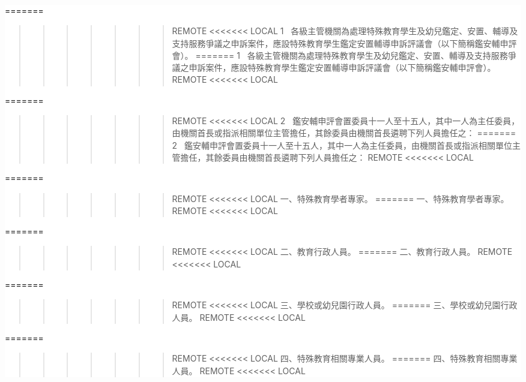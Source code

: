 =======

>>>>>>> REMOTE
<<<<<<< LOCAL
1   各級主管機關為處理特殊教育學生及幼兒鑑定、安置、輔導及支持服務爭議之申訴案件，應設特殊教育學生鑑定安置輔導申訴評議會（以下簡稱鑑安輔申評會）。
=======
1   各級主管機關為處理特殊教育學生及幼兒鑑定、安置、輔導及支持服務爭議之申訴案件，應設特殊教育學生鑑定安置輔導申訴評議會（以下簡稱鑑安輔申評會）。
>>>>>>> REMOTE
<<<<<<< LOCAL

=======

>>>>>>> REMOTE
<<<<<<< LOCAL
2   鑑安輔申評會置委員十一人至十五人，其中一人為主任委員，由機關首長或指派相關單位主管擔任，其餘委員由機關首長遴聘下列人員擔任之：
=======
2   鑑安輔申評會置委員十一人至十五人，其中一人為主任委員，由機關首長或指派相關單位主管擔任，其餘委員由機關首長遴聘下列人員擔任之：
>>>>>>> REMOTE
<<<<<<< LOCAL

=======

>>>>>>> REMOTE
<<<<<<< LOCAL
一、特殊教育學者專家。
=======
一、特殊教育學者專家。
>>>>>>> REMOTE
<<<<<<< LOCAL

=======

>>>>>>> REMOTE
<<<<<<< LOCAL
二、教育行政人員。
=======
二、教育行政人員。
>>>>>>> REMOTE
<<<<<<< LOCAL

=======

>>>>>>> REMOTE
<<<<<<< LOCAL
三、學校或幼兒園行政人員。
=======
三、學校或幼兒園行政人員。
>>>>>>> REMOTE
<<<<<<< LOCAL

=======

>>>>>>> REMOTE
<<<<<<< LOCAL
四、特殊教育相關專業人員。
=======
四、特殊教育相關專業人員。
>>>>>>> REMOTE
<<<<<<< LOCAL
